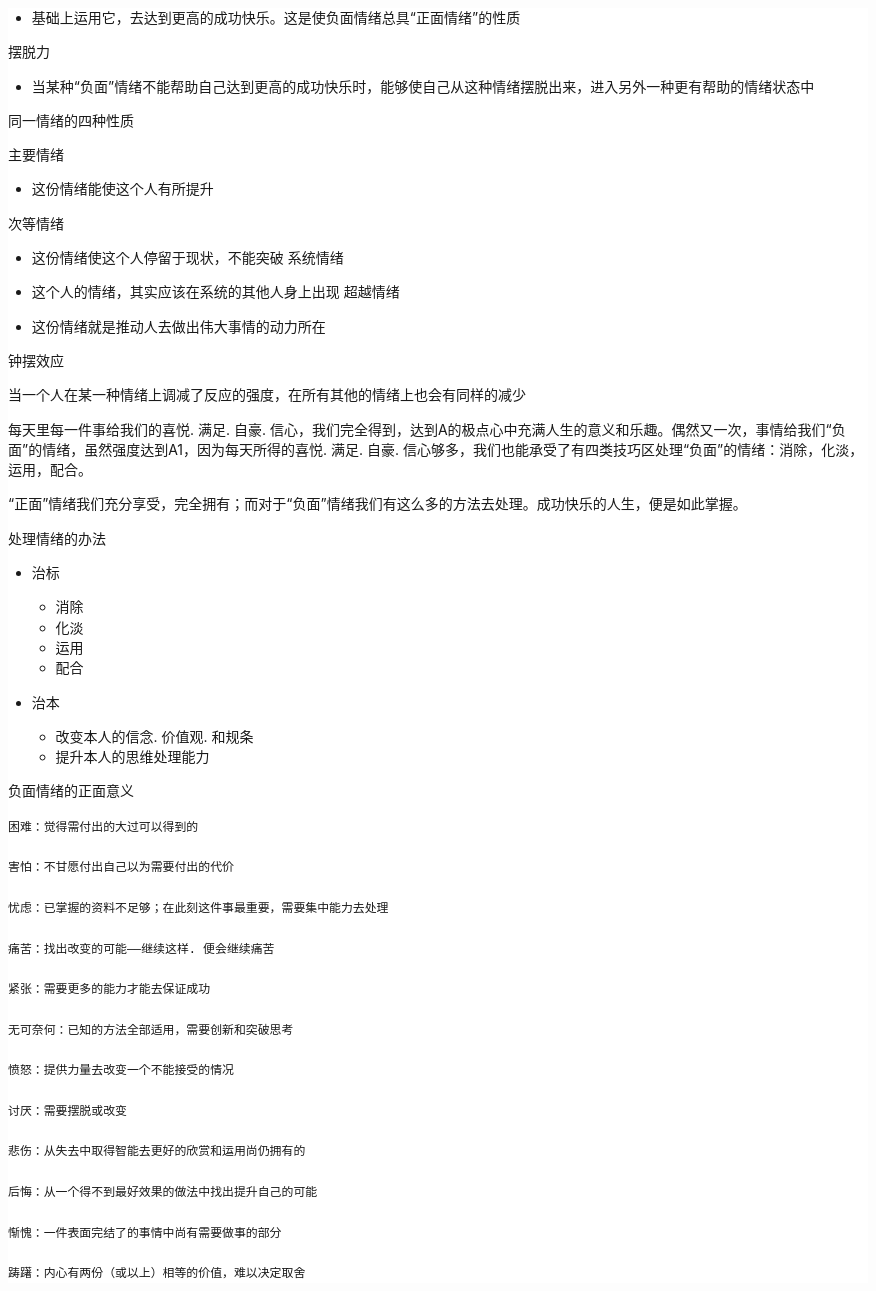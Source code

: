 - 基础上运用它，去达到更高的成功快乐。这是使负面情绪总具“正面情绪”的性质

摆脱力

- 当某种“负面”情绪不能帮助自己达到更高的成功快乐时，能够使自己从这种情绪摆脱出来，进入另外一种更有帮助的情绪状态中

同一情绪的四种性质

主要情绪

- 这份情绪能使这个人有所提升

次等情绪

- 这份情绪使这个人停留于现状，不能突破
系统情绪

- 这个人的情绪，其实应该在系统的其他人身上出现
超越情绪

- 这份情绪就是推动人去做出伟大事情的动力所在

钟摆效应

当一个人在某一种情绪上调减了反应的强度，在所有其他的情绪上也会有同样的减少

每天里每一件事给我们的喜悦. 满足. 自豪. 信心，我们完全得到，达到A的极点心中充满人生的意义和乐趣。偶然又一次，事情给我们“负面”的情绪，虽然强度达到A1，因为每天所得的喜悦. 满足. 自豪. 信心够多，我们也能承受了有四类技巧区处理“负面”的情绪：消除，化淡，运用，配合。

“正面”情绪我们充分享受，完全拥有；而对于“负面”情绪我们有这么多的方法去处理。成功快乐的人生，便是如此掌握。

处理情绪的办法

- 治标
    - 消除
    - 化淡
    - 运用
    - 配合

- 治本
    - 改变本人的信念. 价值观. 和规条
    - 提升本人的思维处理能力

负面情绪的正面意义

```
困难：觉得需付出的大过可以得到的

害怕：不甘愿付出自己以为需要付出的代价

忧虑：已掌握的资料不足够；在此刻这件事最重要，需要集中能力去处理

痛苦：找出改变的可能——继续这样. 便会继续痛苦

紧张：需要更多的能力才能去保证成功

无可奈何：已知的方法全部适用，需要创新和突破思考

愤怒：提供力量去改变一个不能接受的情况

讨厌：需要摆脱或改变

悲伤：从失去中取得智能去更好的欣赏和运用尚仍拥有的

后悔：从一个得不到最好效果的做法中找出提升自己的可能

惭愧：一件表面完结了的事情中尚有需要做事的部分

踌躇：内心有两份（或以上）相等的价值，难以决定取舍
```
